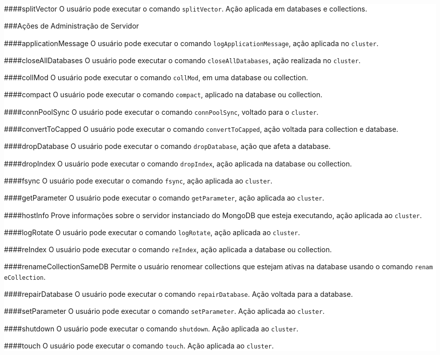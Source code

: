 ####splitVector
O usuário pode executar o comando ```splitVector```. Ação aplicada em databases e collections.

###Ações de Administração de Servidor

####applicationMessage
O usuário pode executar o comando ```logApplicationMessage```, ação aplicada no ```cluster```.

####closeAllDatabases
O usuário pode executar o comando ```closeAllDatabases```, ação realizada no ```cluster```.

####collMod
O usuário pode executar o comando ```collMod```, em uma database ou collection.

####compact
O usuário pode executar o comando ```compact```, aplicado na database ou collection.

####connPoolSync
O usuário pode executar o comando ```connPoolSync```, voltado para o ```cluster```.

####convertToCapped
O usuário pode executar o comando ```convertToCapped```, ação voltada para collection e database.

####dropDatabase
O usuário pode executar o comando ```dropDatabase```, ação que afeta a database.

####dropIndex
O usuário pode executar o comando ```dropIndex```, ação aplicada na database ou collection.

####fsync
O usuário pode executar o comando ```fsync```, ação aplicada ao ```cluster```.

####getParameter
O usuário pode executar o comando ```getParameter```, ação aplicada ao ```cluster```.

####hostInfo
Prove informações sobre o servidor instanciado do MongoDB que esteja executando, ação aplicada ao ```cluster```.

####logRotate
O usuário pode executar o comando ```logRotate```, ação aplicada ao ```cluster```.

####reIndex
O usuário pode executar o comando ```reIndex```, ação aplicada a database ou collection.

####renameCollectionSameDB
Permite o usuário renomear collections que estejam ativas na database usando o comando ```renameCollection```.

####repairDatabase
O usuário pode executar o comando ```repairDatabase```. Ação voltada para a database.

####setParameter
O usuário pode executar o comando ```setParameter```. Ação aplicada ao ```cluster```.

####shutdown
O usuário pode executar o comando ```shutdown```. Ação aplicada ao ```cluster```.

####touch
O usuário pode executar o comando ```touch```. Ação aplicada ao ```cluster```.
